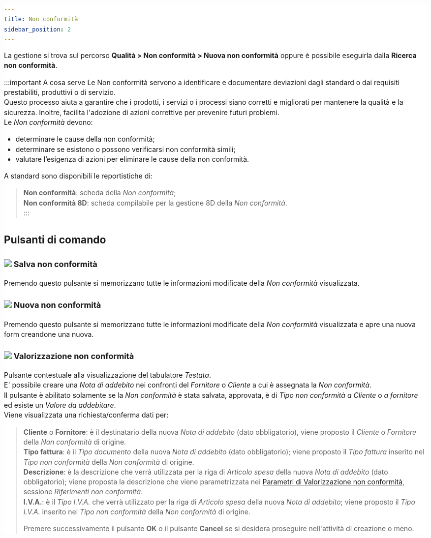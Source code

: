 ```yaml
---
title: Non conformità
sidebar_position: 2
---
```



La gestione si trova sul percorso **Qualità > Non conformità > Nuova non conformità** oppure è possibile eseguirla dalla **Ricerca non conformità**.   


:::important A cosa serve
Le Non conformità servono a identificare e documentare deviazioni dagli standard o dai requisiti prestabiliti, produttivi o di servizio.   
Questo processo aiuta a garantire che i prodotti, i servizi o i processi siano corretti e migliorati per mantenere la qualità e la sicurezza. Inoltre, facilita l'adozione di azioni correttive per prevenire futuri problemi.   
Le *Non conformità* devono:   
- determinare le cause della non conformità;   
- determinare se esistono o possono verificarsi non conformità simili;   
- valutare l’esigenza di azioni per eliminare le cause della non conformità.    

A standard sono disponibili le reportistiche di:   
> **Non conformità**: scheda della *Non conformità*;   
> **Non conformità 8D**: scheda compilabile per la gestione 8D della *Non conformità*.   
:::


## Pulsanti di comando


### ![](/img/neutral/common/save.png) Salva non conformità

Premendo questo pulsante si memorizzano tutte le informazioni modificate della *Non conformità* visualizzata.   


### ![](/img/neutral/common/new.png) Nuova non conformità

Premendo questo pulsante si memorizzano tutte le informazioni modificate della *Non conformità* visualizzata e apre una nuova form creandone una nuova.   


### ![](/img/neutral/common/execute.png) Valorizzazione non conformità

Pulsante contestuale alla visualizzazione del tabulatore *Testata*.   
E' possibile creare una *Nota di addebito* nei confronti del *Fornitore* o *Cliente* a cui è assegnata la *Non conformità*.   
Il pulsante è abilitato solamente se la *Non conformità* è stata salvata, approvata, è di *Tipo non conformità a Cliente* o *a fornitore* ed esiste un *Valore da addebitare*.   
Viene visualizzata una richiesta/conferma dati per:
> **Cliente** o **Fornitore**: è il destinatario della nuova *Nota di addebito* (dato obbligatorio), viene proposto il *Cliente* o *Fornitore* della *Non conformità* di origine.   
> **Tipo fattura**: è il *Tipo documento* della nuova *Nota di addebito* (dato obbligatorio); viene proposto il *Tipo fattura* inserito nel *Tipo non conformità* della *Non conformità* di origine.   
> **Descrizione**: è la descrizione che verrà utilizzata per la riga di *Articolo spesa* della nuova *Nota di addebito* (dato obbligatorio); viene proposta la descrizione che viene parametrizzata nei [Parametri di Valorizzazione non conformità](/docs/quality/claims-and-non-compliance/non-compliances/procedures/non-compliance-valorisation.md), sessione *Riferimenti non conformità*.   
> **I.V.A.**: è il *Tipo I.V.A.* che verrà utilizzato per la riga di *Articolo spesa* della nuova *Nota di addebito*; viene proposto il *Tipo I.V.A.* inserito nel *Tipo non conformità* della *Non conformità* di origine.   
>
> Premere successivamente il pulsante **OK** o il pulsante **Cancel** se si desidera proseguire nell'attività di creazione o meno.   
